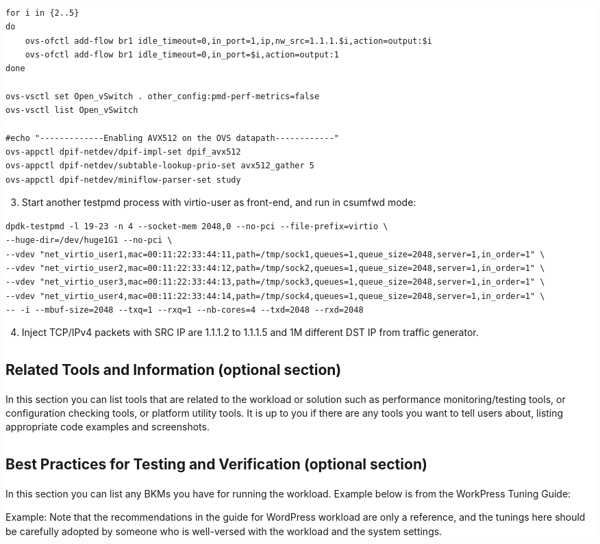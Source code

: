 ```
for i in {2..5}
do
    ovs-ofctl add-flow br1 idle_timeout=0,in_port=1,ip,nw_src=1.1.1.$i,action=output:$i
    ovs-ofctl add-flow br1 idle_timeout=0,in_port=$i,action=output:1
done

ovs-vsctl set Open_vSwitch . other_config:pmd-perf-metrics=false
ovs-vsctl list Open_vSwitch

#echo "-------------Enabling AVX512 on the OVS datapath------------"
ovs-appctl dpif-netdev/dpif-impl-set dpif_avx512
ovs-appctl dpif-netdev/subtable-lookup-prio-set avx512_gather 5
ovs-appctl dpif-netdev/miniflow-parser-set study
```

3.	Start another testpmd process with virtio-user as front-end, and run in csumfwd mode:

```
dpdk-testpmd -l 19-23 -n 4 --socket-mem 2048,0 --no-pci --file-prefix=virtio \
--huge-dir=/dev/huge1G1 --no-pci \
--vdev "net_virtio_user1,mac=00:11:22:33:44:11,path=/tmp/sock1,queues=1,queue_size=2048,server=1,in_order=1" \
--vdev "net_virtio_user2,mac=00:11:22:33:44:12,path=/tmp/sock2,queues=1,queue_size=2048,server=1,in_order=1" \
--vdev "net_virtio_user3,mac=00:11:22:33:44:13,path=/tmp/sock3,queues=1,queue_size=2048,server=1,in_order=1" \
--vdev "net_virtio_user4,mac=00:11:22:33:44:14,path=/tmp/sock4,queues=1,queue_size=2048,server=1,in_order=1" \
-- -i --mbuf-size=2048 --txq=1 --rxq=1 --nb-cores=4 --txd=2048 --rxd=2048

```

4.	Inject TCP/IPv4 packets with SRC IP are 1.1.1.2 to 1.1.1.5 and 1M different DST IP from traffic generator.


## Related Tools and Information (optional section)

In this section you can list tools that are related to the workload or solution such as performance monitoring/testing tools, or configuration checking tools, or platform utility tools. It is up to you if there are any tools you want to tell users about, listing appropriate code examples and screenshots.

## Best Practices for Testing and Verification (optional section)

In this section you can list any BKMs you have for running the workload. Example below is from the WorkPress Tuning Guide:

Example: Note that the recommendations in the guide for WordPress workload are only a reference, and the tunings here should be carefully adopted by someone who is well-versed with the workload and the system settings.
